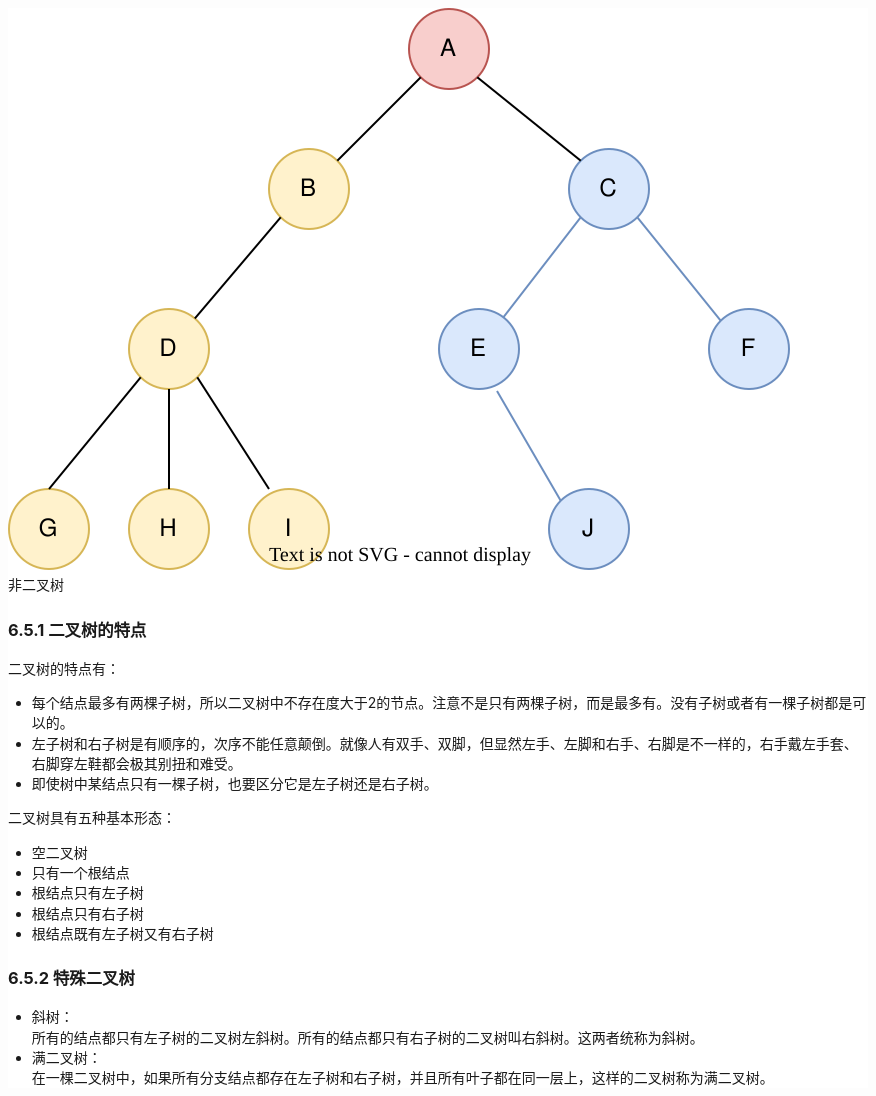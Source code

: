 <img src="6.5_2.svg" style="background-color: white;">
<div>非二叉树</div>
</center>

### 6.5.1 二叉树的特点

二叉树的特点有：
- 每个结点最多有两棵子树，所以二叉树中不存在度大于2的节点。注意不是只有两棵子树，而是最多有。没有子树或者有一棵子树都是可以的。
- 左子树和右子树是有顺序的，次序不能任意颠倒。就像人有双手、双脚，但显然左手、左脚和右手、右脚是不一样的，右手戴左手套、右脚穿左鞋都会极其别扭和难受。
- 即使树中某结点只有一棵子树，也要区分它是左子树还是右子树。

二叉树具有五种基本形态：
- 空二叉树
- 只有一个根结点
- 根结点只有左子树
- 根结点只有右子树
- 根结点既有左子树又有右子树

### 6.5.2 特殊二叉树

- 斜树：<br>
  所有的结点都只有左子树的二叉树左斜树。所有的结点都只有右子树的二叉树叫右斜树。这两者统称为斜树。
- 满二叉树：<br>
  在一棵二叉树中，如果所有分支结点都存在左子树和右子树，并且所有叶子都在同一层上，这样的二叉树称为满二叉树。
